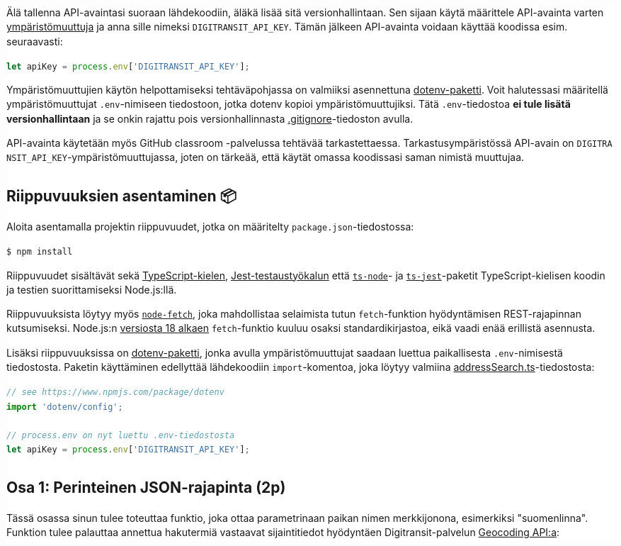 Älä tallenna API-avaintasi suoraan lähdekoodiin, äläkä lisää sitä versionhallintaan. Sen sijaan käytä määrittele API-avainta varten [ympäristömuuttuja](https://www.google.com/search?q=how+to+set+an+environment+variable) ja anna sille nimeksi `DIGITRANSIT_API_KEY`. Tämän jälkeen API-avainta voidaan käyttää koodissa esim. seuraavasti:

```ts
let apiKey = process.env['DIGITRANSIT_API_KEY'];
```

Ympäristömuuttujien käytön helpottamiseksi tehtäväpohjassa on valmiiksi asennettuna [dotenv-paketti](https://www.npmjs.com/package/dotenv). Voit halutessasi määritellä ympäristömuuttujat `.env`-nimiseen tiedostoon, jotka dotenv kopioi ympäristömuuttujiksi. Tätä `.env`-tiedostoa **ei tule lisätä versionhallintaan** ja se onkin rajattu pois versionhallinnasta [.gitignore](./.gitignore)-tiedoston avulla.

API-avainta käytetään myös GitHub classroom -palvelussa tehtävää tarkastettaessa. Tarkastusympäristössä API-avain on `DIGITRANSIT_API_KEY`-ympäristömuuttujassa, joten on tärkeää, että käytät omassa koodissasi saman nimistä muuttujaa.


## Riippuvuuksien asentaminen 📦

Aloita asentamalla projektin riippuvuudet, jotka on määritelty `package.json`-tiedostossa:

```sh
$ npm install
```

Riippuvuudet sisältävät sekä [TypeScript-kielen](https://www.npmjs.com/package/typescript), [Jest-testaustyökalun](https://www.npmjs.com/package/jest) että [`ts-node`](https://www.npmjs.com/package/ts-node)- ja [`ts-jest`](https://www.npmjs.com/package/ts-jest)-paketit TypeScript-kielisen koodin ja testien suorittamiseksi Node.js:llä.

Riippuvuuksista löytyy myös [`node-fetch`](https://www.npmjs.com/package/node-fetch), joka mahdollistaa selaimista tutun `fetch`-funktion hyödyntämisen REST-rajapinnan kutsumiseksi. Node.js:n [versiosta 18 alkaen](https://nodejs.org/dist/latest/docs/api/globals.html#fetch) `fetch`-funktio kuuluu osaksi standardikirjastoa, eikä vaadi enää erillistä asennusta.

Lisäksi riippuvuuksissa on [dotenv-paketti](https://www.npmjs.com/package/dotenv), jonka avulla ympäristömuuttujat saadaan luettua paikallisesta `.env`-nimisestä tiedostosta. Paketin käyttäminen edellyttää lähdekoodiin `import`-komentoa, joka löytyy valmiina [addressSearch.ts](./src/addressSearch.ts)-tiedostosta:

```ts
// see https://www.npmjs.com/package/dotenv
import 'dotenv/config';

// process.env on nyt luettu .env-tiedostosta
let apiKey = process.env['DIGITRANSIT_API_KEY'];
```

## Osa 1: Perinteinen JSON-rajapinta (2p)

Tässä osassa sinun tulee toteuttaa funktio, joka ottaa parametrinaan paikan nimen merkkijonona, esimerkiksi "suomenlinna". Funktion tulee palauttaa annettua hakutermiä vastaavat sijaintitiedot hyödyntäen Digitransit-palvelun [Geocoding API:a](https://digitransit.fi/en/developers/apis/2-geocoding-api/):
